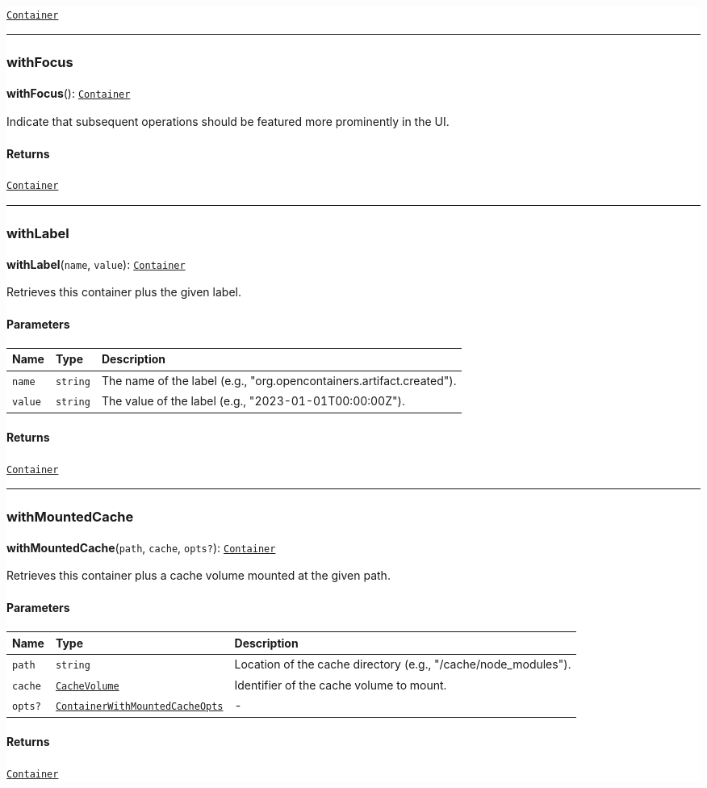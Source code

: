 [`Container`](api_client_gen.Container.md)

___

### withFocus

**withFocus**(): [`Container`](api_client_gen.Container.md)

Indicate that subsequent operations should be featured more prominently in the UI.

#### Returns

[`Container`](api_client_gen.Container.md)

___

### withLabel

**withLabel**(`name`, `value`): [`Container`](api_client_gen.Container.md)

Retrieves this container plus the given label.

#### Parameters

| Name | Type | Description |
| :------ | :------ | :------ |
| `name` | `string` | The name of the label (e.g., "org.opencontainers.artifact.created"). |
| `value` | `string` | The value of the label (e.g., "2023-01-01T00:00:00Z"). |

#### Returns

[`Container`](api_client_gen.Container.md)

___

### withMountedCache

**withMountedCache**(`path`, `cache`, `opts?`): [`Container`](api_client_gen.Container.md)

Retrieves this container plus a cache volume mounted at the given path.

#### Parameters

| Name | Type | Description |
| :------ | :------ | :------ |
| `path` | `string` | Location of the cache directory (e.g., "/cache/node_modules"). |
| `cache` | [`CacheVolume`](api_client_gen.CacheVolume.md) | Identifier of the cache volume to mount. |
| `opts?` | [`ContainerWithMountedCacheOpts`](../modules/api_client_gen.md#containerwithmountedcacheopts) | - |

#### Returns

[`Container`](api_client_gen.Container.md)
